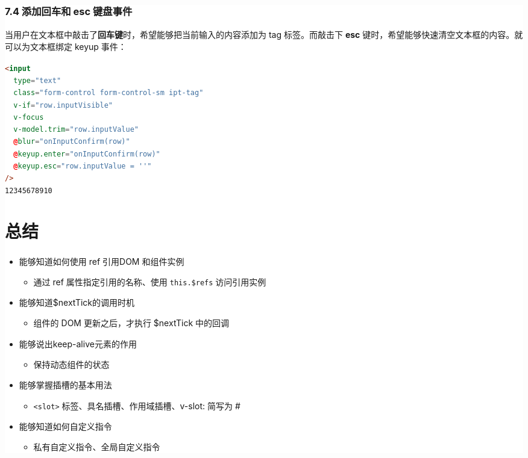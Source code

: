 

### 7.4 添加回车和 esc 键盘事件

当用户在文本框中敲击了**回车键**时，希望能够把当前输入的内容添加为 tag 标签。而敲击下 **esc** 键时，希望能够快速清空文本框的内容。就可以为文本框绑定 keyup 事件：

```html
<input
  type="text"
  class="form-control form-control-sm ipt-tag"
  v-if="row.inputVisible"
  v-focus
  v-model.trim="row.inputValue"
  @blur="onInputConfirm(row)"
  @keyup.enter="onInputConfirm(row)"
  @keyup.esc="row.inputValue = ''"
/>
12345678910
```



# 总结

- 能够知道如何使用 ref 引用DOM 和组件实例

  - 通过 ref 属性指定引用的名称、使用 `this.$refs` 访问引用实例

- 能够知道$nextTick的调用时机

  - 组件的 DOM 更新之后，才执行 $nextTick 中的回调

- 能够说出keep-alive元素的作用

  - 保持动态组件的状态

- 能够掌握插槽的基本用法

  - `<slot>` 标签、具名插槽、作用域插槽、v-slot: 简写为 #

- 能够知道如何自定义指令

  - 私有自定义指令、全局自定义指令